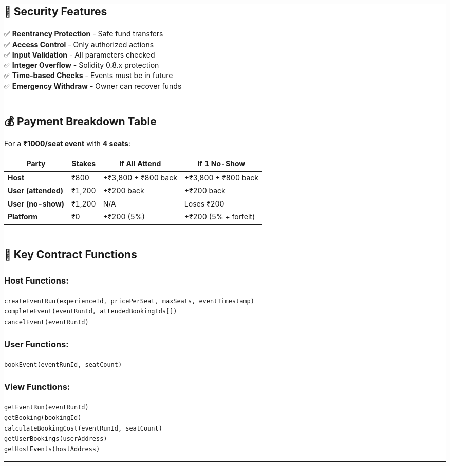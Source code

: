 ## 🔐 **Security Features**

✅ **Reentrancy Protection** - Safe fund transfers  
✅ **Access Control** - Only authorized actions  
✅ **Input Validation** - All parameters checked  
✅ **Integer Overflow** - Solidity 0.8.x protection  
✅ **Time-based Checks** - Events must be in future  
✅ **Emergency Withdraw** - Owner can recover funds  

---

## 💰 **Payment Breakdown Table**

For a **₹1000/seat event** with **4 seats**:

| Party | Stakes | If All Attend | If 1 No-Show |
|-------|--------|---------------|--------------|
| **Host** | ₹800 | +₹3,800 + ₹800 back | +₹3,800 + ₹800 back |
| **User (attended)** | ₹1,200 | +₹200 back | +₹200 back |
| **User (no-show)** | ₹1,200 | N/A | Loses ₹200 |
| **Platform** | ₹0 | +₹200 (5%) | +₹200 (5% + forfeit) |

---

## 🎯 **Key Contract Functions**

### **Host Functions:**
```solidity
createEventRun(experienceId, pricePerSeat, maxSeats, eventTimestamp)
completeEvent(eventRunId, attendedBookingIds[])
cancelEvent(eventRunId)
```

### **User Functions:**
```solidity
bookEvent(eventRunId, seatCount)
```

### **View Functions:**
```solidity
getEventRun(eventRunId)
getBooking(bookingId)
calculateBookingCost(eventRunId, seatCount)
getUserBookings(userAddress)
getHostEvents(hostAddress)
```

---
